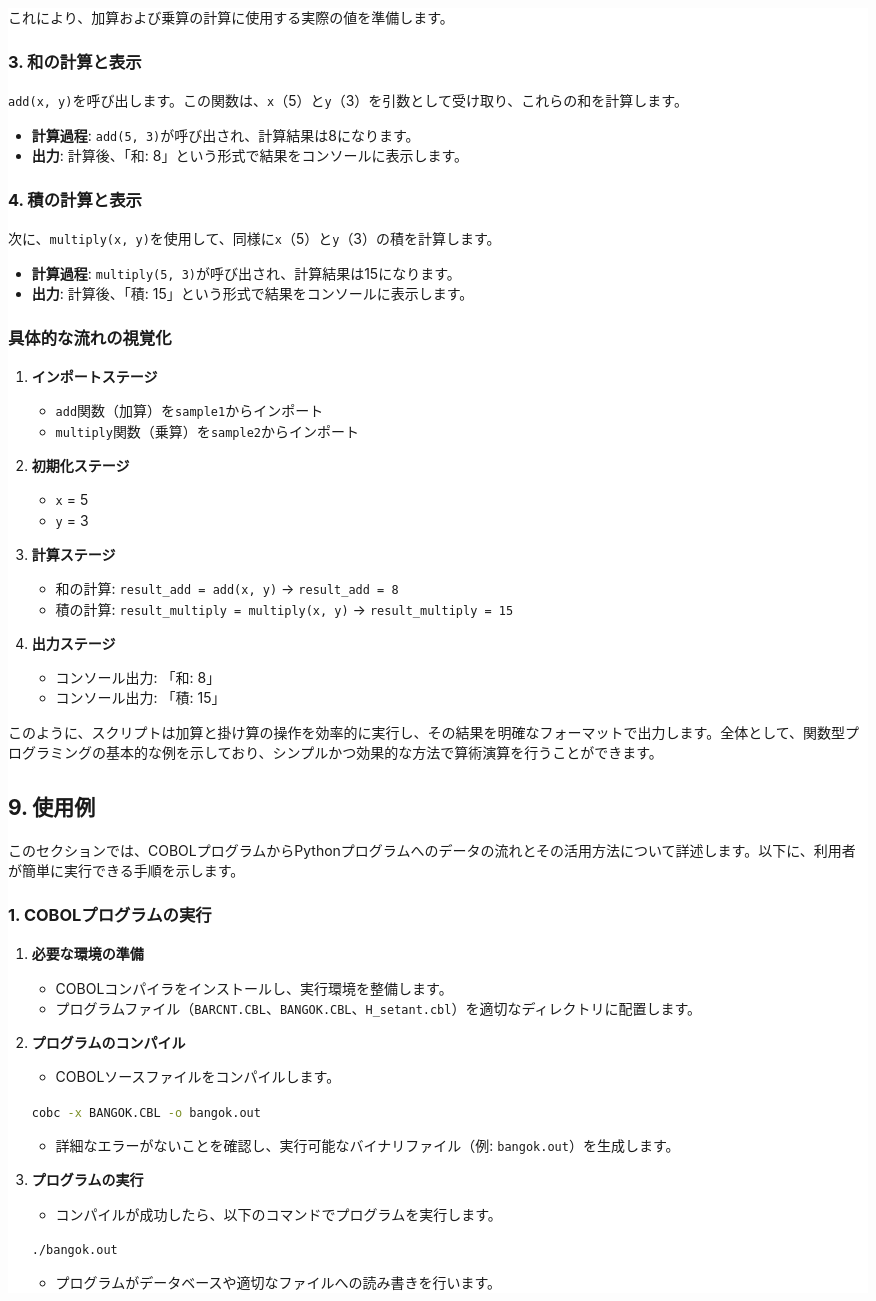 これにより、加算および乗算の計算に使用する実際の値を準備します。

### 3. 和の計算と表示
`add(x, y)`を呼び出します。この関数は、`x`（5）と`y`（3）を引数として受け取り、これらの和を計算します。

- **計算過程**: `add(5, 3)`が呼び出され、計算結果は8になります。
- **出力**: 計算後、「和: 8」という形式で結果をコンソールに表示します。

### 4. 積の計算と表示
次に、`multiply(x, y)`を使用して、同様に`x`（5）と`y`（3）の積を計算します。

- **計算過程**: `multiply(5, 3)`が呼び出され、計算結果は15になります。
- **出力**: 計算後、「積: 15」という形式で結果をコンソールに表示します。

### 具体的な流れの視覚化
1. **インポートステージ**
   - `add`関数（加算）を`sample1`からインポート
   - `multiply`関数（乗算）を`sample2`からインポート

2. **初期化ステージ**
   - `x` = 5
   - `y` = 3

3. **計算ステージ**
   - 和の計算: `result_add = add(x, y)` → `result_add = 8`
   - 積の計算: `result_multiply = multiply(x, y)` → `result_multiply = 15`

4. **出力ステージ**
   - コンソール出力: 「和: 8」
   - コンソール出力: 「積: 15」

このように、スクリプトは加算と掛け算の操作を効率的に実行し、その結果を明確なフォーマットで出力します。全体として、関数型プログラミングの基本的な例を示しており、シンプルかつ効果的な方法で算術演算を行うことができます。

## 9. 使用例


このセクションでは、COBOLプログラムからPythonプログラムへのデータの流れとその活用方法について詳述します。以下に、利用者が簡単に実行できる手順を示します。

### 1. COBOLプログラムの実行

1. **必要な環境の準備**
   - COBOLコンパイラをインストールし、実行環境を整備します。
   - プログラムファイル（`BARCNT.CBL`、`BANGOK.CBL`、`H_setant.cbl`）を適切なディレクトリに配置します。

2. **プログラムのコンパイル**
   - COBOLソースファイルをコンパイルします。
   ```bash
   cobc -x BANGOK.CBL -o bangok.out
   ```
   - 詳細なエラーがないことを確認し、実行可能なバイナリファイル（例: `bangok.out`）を生成します。

3. **プログラムの実行**
   - コンパイルが成功したら、以下のコマンドでプログラムを実行します。
   ```bash
   ./bangok.out
   ```
   - プログラムがデータベースや適切なファイルへの読み書きを行います。
